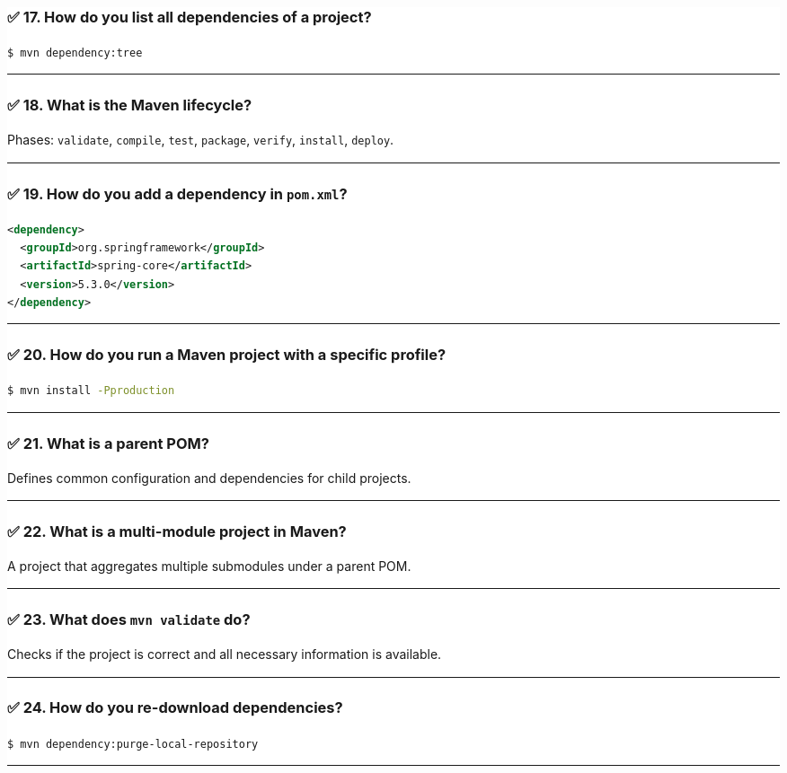 
### ✅ 17. How do you list all dependencies of a project?
```bash
$ mvn dependency:tree
```

---

### ✅ 18. What is the Maven lifecycle?
Phases: `validate`, `compile`, `test`, `package`, `verify`, `install`, `deploy`.

---

### ✅ 19. How do you add a dependency in `pom.xml`?
```xml
<dependency>
  <groupId>org.springframework</groupId>
  <artifactId>spring-core</artifactId>
  <version>5.3.0</version>
</dependency>
```

---

### ✅ 20. How do you run a Maven project with a specific profile?
```bash
$ mvn install -Pproduction
```

---

### ✅ 21. What is a parent POM?
Defines common configuration and dependencies for child projects.

---

### ✅ 22. What is a multi-module project in Maven?
A project that aggregates multiple submodules under a parent POM.

---

### ✅ 23. What does `mvn validate` do?
Checks if the project is correct and all necessary information is available.

---

### ✅ 24. How do you re-download dependencies?
```bash
$ mvn dependency:purge-local-repository
```

---
